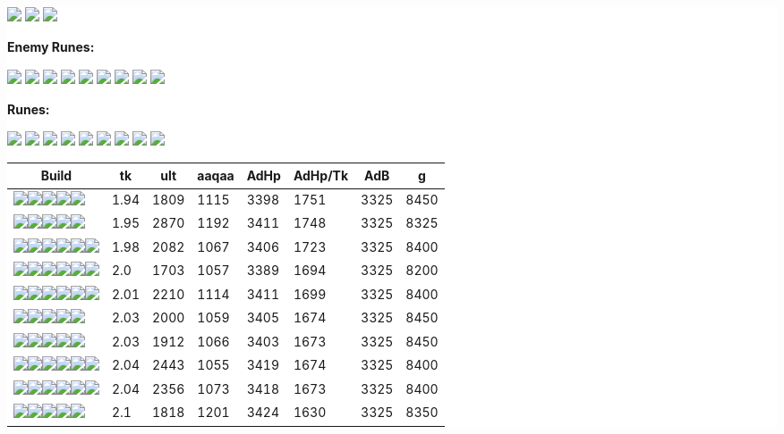 ![](/item/3006.png)
![](/item/6672.png)
![](/item/3036.png)



**Enemy Runes:**





![](/Styles/Precision/LethalTempo/LethalTempo.png)
![](/Styles/Precision/Triumph.png)
![](/Styles/Precision/LegendBloodline/LegendBloodline.png)
![](/Styles/Precision/CutDown/CutDown.png)
![](/Styles/Sorcery/AbsoluteFocus/AbsoluteFocus.png)
![](/Styles/Sorcery/GatheringStorm/GatheringStorm.png)
![](/StatMods/StatModsAttackSpeedIcon.png)
![](/StatMods/StatModsAdaptiveForceIcon.png)
![](/StatMods/StatModsArmorIcon.png)



**Runes:**


![](/Styles/Precision/PressTheAttack/PressTheAttack.png)
![](/Styles/Precision/Overheal.png)
![](/Styles/Precision/LegendAlacrity/LegendAlacrity.png)
![](/Styles/Precision/CutDown/CutDown.png)
![](/Styles/Sorcery/AbsoluteFocus/AbsoluteFocus.png)
![](/Styles/Sorcery/GatheringStorm/GatheringStorm.png)
![](/StatMods/StatModsAttackSpeedIcon.png)
![](/StatMods/StatModsAdaptiveForceIcon.png)
![](/StatMods/StatModsHealthScalingIcon.png)





Build | tk | ult | aaqaa | AdHp | AdHp/Tk | AdB | g
-|-|-|-|-|-|-|-
![](/item/6672.png)![](/item/3095.png)![](/item/1053.png)![](/item/1055.png)![](/item/3006.png)|1.94|1809|1115|3398|1751|3325|8450
![](/item/3142.png)![](/item/6676.png)![](/item/1053.png)![](/item/1055.png)![](/item/1037.png)|1.95|2870|1192|3411|1748|3325|8325
![](/item/6672.png)![](/item/6675.png)![](/item/1001.png)![](/item/1053.png)![](/item/1055.png)![](/item/1036.png)|1.98|2082|1067|3406|1723|3325|8400
![](/item/6672.png)![](/item/3091.png)![](/item/1001.png)![](/item/1053.png)![](/item/1055.png)![](/item/1036.png)|2.0|1703|1057|3389|1694|3325|8200
![](/item/3095.png)![](/item/6675.png)![](/item/1001.png)![](/item/1053.png)![](/item/1055.png)![](/item/1036.png)|2.01|2210|1114|3411|1699|3325|8400
![](/item/6672.png)![](/item/6676.png)![](/item/1053.png)![](/item/1055.png)![](/item/3006.png)|2.03|2000|1059|3405|1674|3325|8450
![](/item/6672.png)![](/item/3033.png)![](/item/1053.png)![](/item/1055.png)![](/item/3006.png)|2.03|1912|1066|3403|1673|3325|8450
![](/item/6675.png)![](/item/6676.png)![](/item/1001.png)![](/item/1053.png)![](/item/1055.png)![](/item/1036.png)|2.04|2443|1055|3419|1674|3325|8400
![](/item/6675.png)![](/item/3033.png)![](/item/1001.png)![](/item/1053.png)![](/item/1055.png)![](/item/1036.png)|2.04|2356|1073|3418|1673|3325|8400
![](/item/6672.png)![](/item/3153.png)![](/item/1001.png)![](/item/1055.png)![](/item/1038.png)|2.1|1818|1201|3424|1630|3325|8350